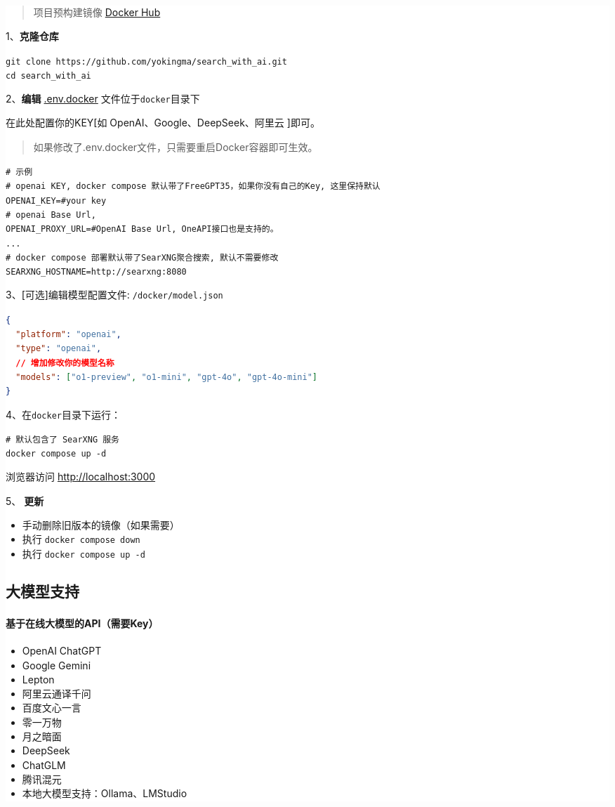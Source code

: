 > 项目预构建镜像 [Docker Hub](https://hub.docker.com/r/zacma/aisearch/tags)

1、**克隆仓库**

```shell
git clone https://github.com/yokingma/search_with_ai.git
cd search_with_ai
```

2、**编辑** [.env.docker](https://github.com/yokingma/search_with_ai/blob/main/.env) 文件位于```docker```目录下

在此处配置你的KEY[如 OpenAI、Google、DeepSeek、阿里云 ]即可。
> 如果修改了.env.docker文件，只需要重启Docker容器即可生效。

```shell
# 示例
# openai KEY, docker compose 默认带了FreeGPT35，如果你没有自己的Key, 这里保持默认
OPENAI_KEY=#your key
# openai Base Url, 
OPENAI_PROXY_URL=#OpenAI Base Url, OneAPI接口也是支持的。
...
# docker compose 部署默认带了SearXNG聚合搜索, 默认不需要修改
SEARXNG_HOSTNAME=http://searxng:8080
```

3、[可选]编辑模型配置文件: ```/docker/model.json```

```json
{
  "platform": "openai",
  "type": "openai",
  // 增加修改你的模型名称
  "models": ["o1-preview", "o1-mini", "gpt-4o", "gpt-4o-mini"]
}
```

4、在```docker```目录下运行：

```shell
# 默认包含了 SearXNG 服务
docker compose up -d
```

浏览器访问 <http://localhost:3000>

5、 **更新**

- 手动删除旧版本的镜像（如果需要）
- 执行 ```docker compose down```
- 执行 ```docker compose up -d```

## 大模型支持

#### 基于在线大模型的API（需要Key）

* OpenAI ChatGPT
* Google Gemini
* Lepton
* 阿里云通译千问
* 百度文心一言
* 零一万物
* 月之暗面
* DeepSeek
* ChatGLM
* 腾讯混元
* 本地大模型支持：Ollama、LMStudio
